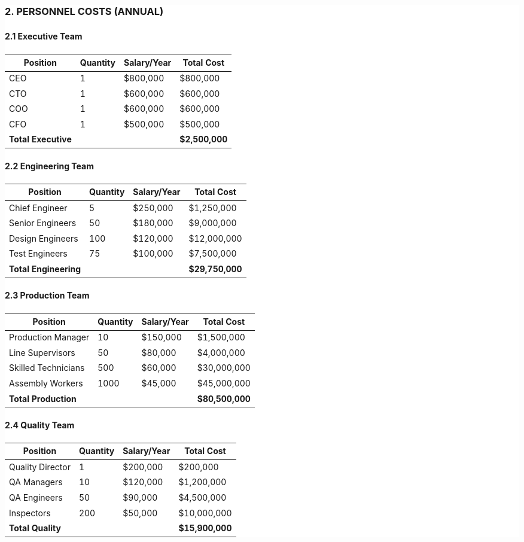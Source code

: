 ### 2. PERSONNEL COSTS (ANNUAL)
#### 2.1 Executive Team
| Position | Quantity | Salary/Year | Total Cost |
|----------|----------|-------------|------------|
| CEO | 1 | $800,000 | $800,000 |
| CTO | 1 | $600,000 | $600,000 |
| COO | 1 | $600,000 | $600,000 |
| CFO | 1 | $500,000 | $500,000 |
| **Total Executive** | | | **$2,500,000** |

#### 2.2 Engineering Team
| Position | Quantity | Salary/Year | Total Cost |
|----------|----------|-------------|------------|
| Chief Engineer | 5 | $250,000 | $1,250,000 |
| Senior Engineers | 50 | $180,000 | $9,000,000 |
| Design Engineers | 100 | $120,000 | $12,000,000 |
| Test Engineers | 75 | $100,000 | $7,500,000 |
| **Total Engineering** | | | **$29,750,000** |

#### 2.3 Production Team
| Position | Quantity | Salary/Year | Total Cost |
|----------|----------|-------------|------------|
| Production Manager | 10 | $150,000 | $1,500,000 |
| Line Supervisors | 50 | $80,000 | $4,000,000 |
| Skilled Technicians | 500 | $60,000 | $30,000,000 |
| Assembly Workers | 1000 | $45,000 | $45,000,000 |
| **Total Production** | | | **$80,500,000** |

#### 2.4 Quality Team
| Position | Quantity | Salary/Year | Total Cost |
|----------|----------|-------------|------------|
| Quality Director | 1 | $200,000 | $200,000 |
| QA Managers | 10 | $120,000 | $1,200,000 |
| QA Engineers | 50 | $90,000 | $4,500,000 |
| Inspectors | 200 | $50,000 | $10,000,000 |
| **Total Quality** | | | **$15,900,000** |
